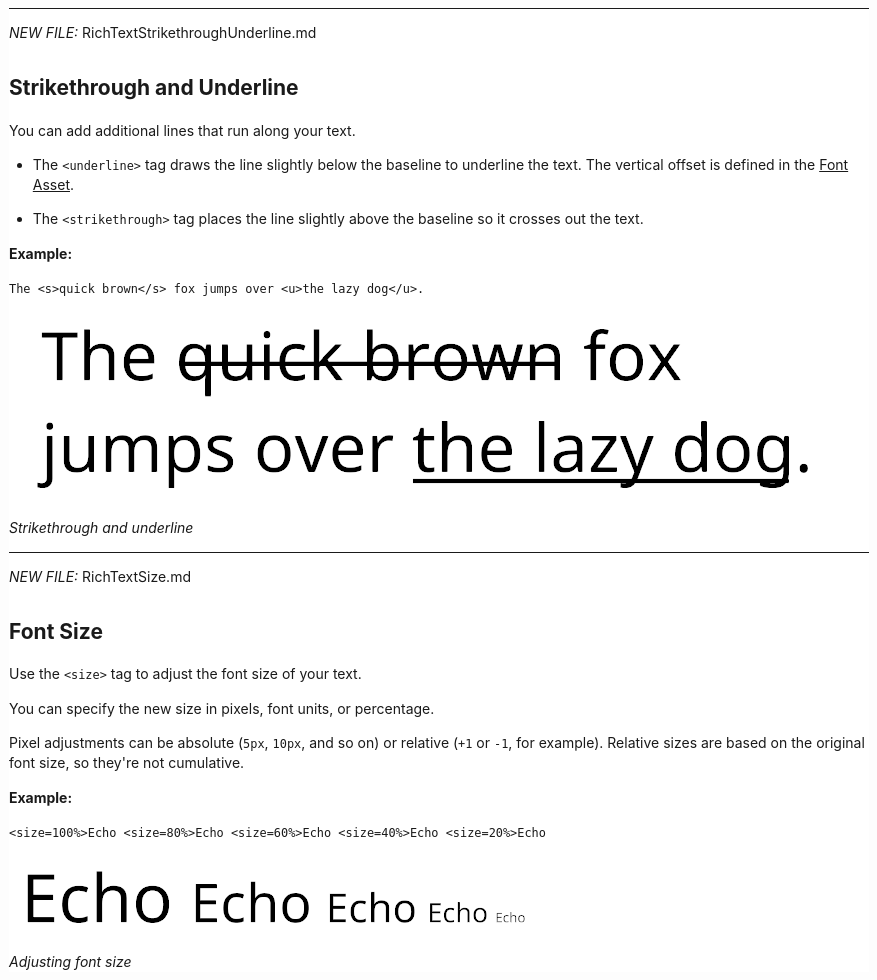 
----
_NEW FILE:_ RichTextStrikethroughUnderline.md


<a name="RichTextStrikethroughUnderline.md"></a>
## Strikethrough and Underline

You can add additional lines that run along your text.

- The `<underline>` tag draws the line slightly below the baseline to underline the text. The vertical offset is defined in the [Font Asset](FontAssetsProperties.md#FaceInfo).

- The `<strikethrough>` tag places the line slightly above the baseline so it crosses out the text.

**Example:**

```
The <s>quick brown</s> fox jumps over <u>the lazy dog</u>.
```

![Example image](../images/TMP_RichTextStrikethroughUnderline.png)<br/>
_Strikethrough and underline_


----
_NEW FILE:_ RichTextSize.md


<a name="RichTextSize.md"></a>
## Font Size

Use the `<size>` tag to adjust the font size of your text.

You can specify the new size in pixels, font units, or percentage.

Pixel adjustments can be absolute (`5px`, `10px`, and so on) or relative (`+1` or `-1`, for example). Relative sizes are based on the original font size, so they're not cumulative.

**Example:**

```
<size=100%>Echo <size=80%>Echo <size=60%>Echo <size=40%>Echo <size=20%>Echo
```

![Example image](../images/TMP_RichTextSize.png)<br/>
_Adjusting font size_
